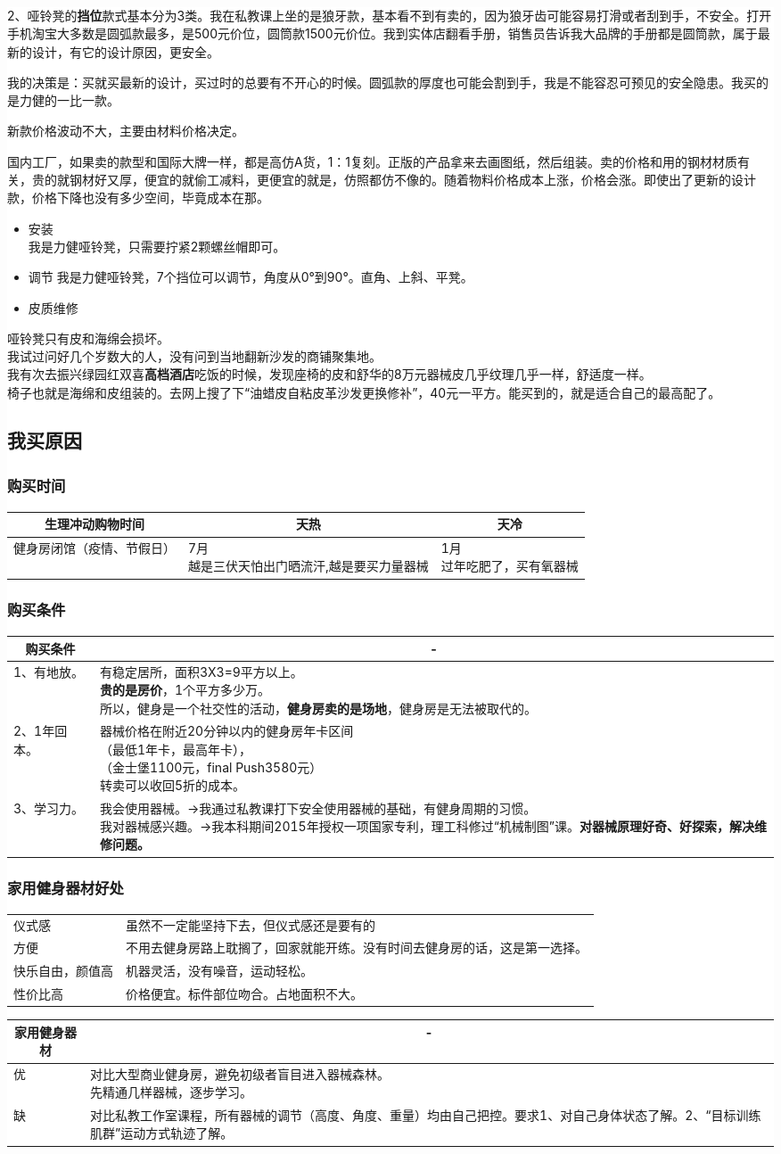 2、哑铃凳的**挡位**款式基本分为3类。我在私教课上坐的是狼牙款，基本看不到有卖的，因为狼牙齿可能容易打滑或者刮到手，不安全。打开手机淘宝大多数是圆弧款最多，是500元价位，圆筒款1500元价位。我到实体店翻看手册，销售员告诉我大品牌的手册都是圆筒款，属于最新的设计，有它的设计原因，更安全。

我的决策是：买就买最新的设计，买过时的总要有不开心的时候。圆弧款的厚度也可能会割到手，我是不能容忍可预见的安全隐患。我买的是力健的一比一款。

新款价格波动不大，主要由材料价格决定。

国内工厂，如果卖的款型和国际大牌一样，都是高仿A货，1：1复刻。正版的产品拿来去画图纸，然后组装。卖的价格和用的钢材材质有关，贵的就钢材好又厚，便宜的就偷工减料，更便宜的就是，仿照都仿不像的。随着物料价格成本上涨，价格会涨。即使出了更新的设计款，价格下降也没有多少空间，毕竟成本在那。

- 安装  
我是力健哑铃凳，只需要拧紧2颗螺丝帽即可。

- 调节 
我是力健哑铃凳，7个挡位可以调节，角度从0°到90°。直角、上斜、平凳。

- 皮质维修

哑铃凳只有皮和海绵会损坏。  
我试过问好几个岁数大的人，没有问到当地翻新沙发的商铺聚集地。  
我有次去振兴绿园红双喜**高档酒店**吃饭的时候，发现座椅的皮和舒华的8万元器械皮几乎纹理几乎一样，舒适度一样。  
椅子也就是海绵和皮组装的。去网上搜了下“油蜡皮自粘皮革沙发更换修补”，40元一平方。能买到的，就是适合自己的最高配了。

## 我买原因

<iframe src="//player.bilibili.com/player.html?aid=303984763&bvid=BV1iP41177hF&cid=857844146&page=1" scrolling="no" border="0" frameborder="no" framespacing="0" allowfullscreen="true"> </iframe>

### 购买时间

生理冲动购物时间|天热|天冷
---|---|---
健身房闭馆（疫情、节假日）|7月<br>越是三伏天怕出门晒流汗,越是要买力量器械|1月<br>过年吃肥了，买有氧器械

### 购买条件

购买条件|-
---|---
1、有地放。|有稳定居所，面积3X3=9平方以上。<br>**贵的是房价**，1个平方多少万。<br>所以，健身是一个社交性的活动，**健身房卖的是场地**，健身房是无法被取代的。
2、1年回本。|器械价格在附近20分钟以内的健身房年卡区间<br>（最低1年卡，最高年卡），<br>（金士堡1100元，final Push3580元）<br>转卖可以收回5折的成本。
3、学习力。|我会使用器械。->我通过私教课打下安全使用器械的基础，有健身周期的习惯。<br>我对器械感兴趣。->我本科期间2015年授权一项国家专利，理工科修过“机械制图”课。**对器械原理好奇、好探索，解决维修问题。**

### 家用健身器材好处

|||
---|---
仪式感|虽然不一定能坚持下去，但仪式感还是要有的
方便|不用去健身房路上耽搁了，回家就能开练。没有时间去健身房的话，这是第一选择。
快乐自由，颜值高|机器灵活，没有噪音，运动轻松。
性价比高|价格便宜。标件部位吻合。占地面积不大。  

家用健身器材|-
---|---
优|对比大型商业健身房，避免初级者盲目进入器械森林。<br>先精通几样器械，逐步学习。
缺|对比私教工作室课程，所有器械的调节（高度、角度、重量）均由自己把控。要求1、对自己身体状态了解。2、“目标训练肌群”运动方式轨迹了解。
